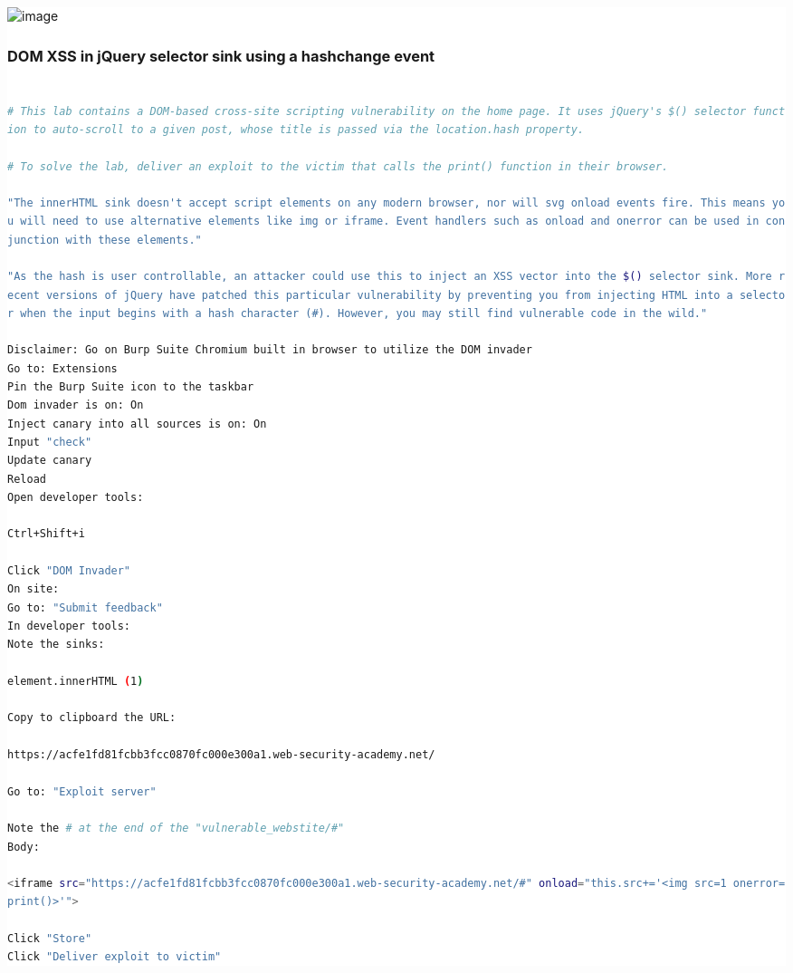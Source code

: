 
![image](https://m0d1cumc0rvu5.github.io/docs/assets/images/20220520235846.png)

### DOM XSS in jQuery selector sink using a hashchange event
```bash

# This lab contains a DOM-based cross-site scripting vulnerability on the home page. It uses jQuery's $() selector function to auto-scroll to a given post, whose title is passed via the location.hash property.

# To solve the lab, deliver an exploit to the victim that calls the print() function in their browser.

"The innerHTML sink doesn't accept script elements on any modern browser, nor will svg onload events fire. This means you will need to use alternative elements like img or iframe. Event handlers such as onload and onerror can be used in conjunction with these elements."

"As the hash is user controllable, an attacker could use this to inject an XSS vector into the $() selector sink. More recent versions of jQuery have patched this particular vulnerability by preventing you from injecting HTML into a selector when the input begins with a hash character (#). However, you may still find vulnerable code in the wild."

Disclaimer: Go on Burp Suite Chromium built in browser to utilize the DOM invader
Go to: Extensions
Pin the Burp Suite icon to the taskbar
Dom invader is on: On
Inject canary into all sources is on: On
Input "check"
Update canary
Reload
Open developer tools:

Ctrl+Shift+i

Click "DOM Invader"
On site:
Go to: "Submit feedback"
In developer tools:
Note the sinks:

element.innerHTML (1)

Copy to clipboard the URL:

https://acfe1fd81fcbb3fcc0870fc000e300a1.web-security-academy.net/

Go to: "Exploit server"

Note the # at the end of the "vulnerable_webstite/#"
Body:

<iframe src="https://acfe1fd81fcbb3fcc0870fc000e300a1.web-security-academy.net/#" onload="this.src+='<img src=1 onerror=print()>'">

Click "Store"
Click "Deliver exploit to victim"

```
